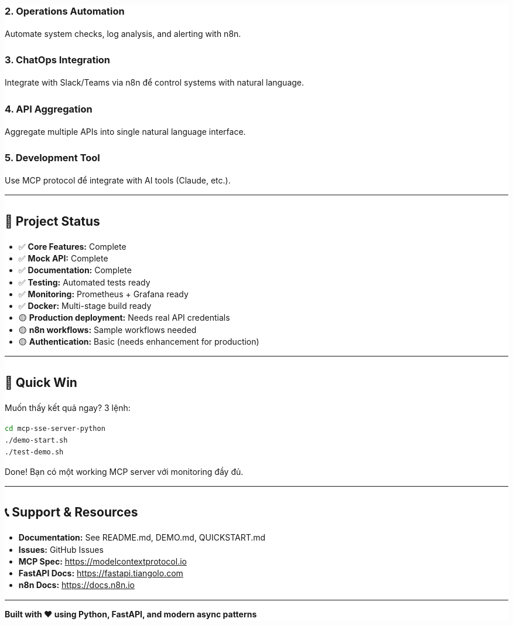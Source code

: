 ### 2. Operations Automation
Automate system checks, log analysis, and alerting with n8n.

### 3. ChatOps Integration
Integrate with Slack/Teams via n8n để control systems with natural language.

### 4. API Aggregation
Aggregate multiple APIs into single natural language interface.

### 5. Development Tool
Use MCP protocol để integrate with AI tools (Claude, etc.).

---

## 🚦 Project Status

- ✅ **Core Features:** Complete
- ✅ **Mock API:** Complete
- ✅ **Documentation:** Complete
- ✅ **Testing:** Automated tests ready
- ✅ **Monitoring:** Prometheus + Grafana ready
- ✅ **Docker:** Multi-stage build ready
- 🟡 **Production deployment:** Needs real API credentials
- 🟡 **n8n workflows:** Sample workflows needed
- 🟡 **Authentication:** Basic (needs enhancement for production)

---

## 🎉 Quick Win

Muốn thấy kết quả ngay? 3 lệnh:

```bash
cd mcp-sse-server-python
./demo-start.sh
./test-demo.sh
```

Done! Bạn có một working MCP server với monitoring đầy đủ.

---

## 📞 Support & Resources

- **Documentation:** See README.md, DEMO.md, QUICKSTART.md
- **Issues:** GitHub Issues
- **MCP Spec:** https://modelcontextprotocol.io
- **FastAPI Docs:** https://fastapi.tiangolo.com
- **n8n Docs:** https://docs.n8n.io

---

**Built with ❤️ using Python, FastAPI, and modern async patterns**
